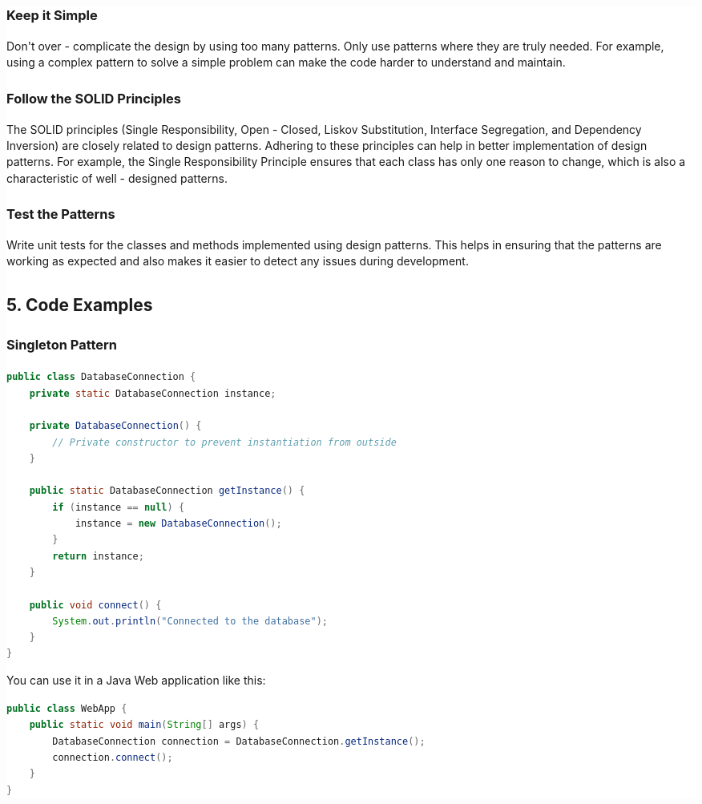 ### Keep it Simple
Don't over - complicate the design by using too many patterns. Only use patterns where they are truly needed. For example, using a complex pattern to solve a simple problem can make the code harder to understand and maintain.

### Follow the SOLID Principles
The SOLID principles (Single Responsibility, Open - Closed, Liskov Substitution, Interface Segregation, and Dependency Inversion) are closely related to design patterns. Adhering to these principles can help in better implementation of design patterns. For example, the Single Responsibility Principle ensures that each class has only one reason to change, which is also a characteristic of well - designed patterns.

### Test the Patterns
Write unit tests for the classes and methods implemented using design patterns. This helps in ensuring that the patterns are working as expected and also makes it easier to detect any issues during development.

## 5. Code Examples

### Singleton Pattern
```java
public class DatabaseConnection {
    private static DatabaseConnection instance;

    private DatabaseConnection() {
        // Private constructor to prevent instantiation from outside
    }

    public static DatabaseConnection getInstance() {
        if (instance == null) {
            instance = new DatabaseConnection();
        }
        return instance;
    }

    public void connect() {
        System.out.println("Connected to the database");
    }
}
```
You can use it in a Java Web application like this:
```java
public class WebApp {
    public static void main(String[] args) {
        DatabaseConnection connection = DatabaseConnection.getInstance();
        connection.connect();
    }
}
```
